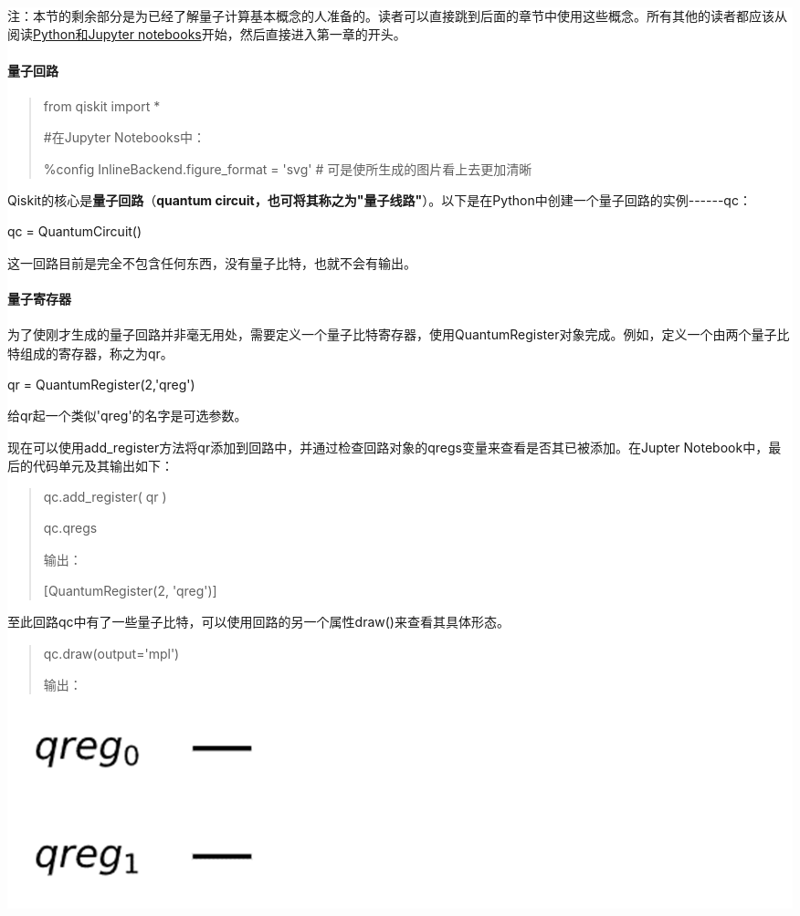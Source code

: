 注：本节的剩余部分是为已经了解量子计算基本概念的人准备的。读者可以直接跳到后面的章节中使用这些概念。所有其他的读者都应该从阅读[Python和Jupyter
notebooks](\l)开始，然后直接进入第一章的开头。

#### 量子回路

> from qiskit import \*
>
> \#在Jupyter Notebooks中：
>
> %config InlineBackend.figure_format = \'svg\' \#
> 可是使所生成的图片看上去更加清晰

Qiskit的核心是**量子回路**（**quantum
circuit，也可将其称之为"量子线路"**）。以下是在Python中创建一个量子回路的实例------qc：

qc = QuantumCircuit()

这一回路目前是完全不包含任何东西，没有量子比特，也就不会有输出。

#### 量子寄存器

为了使刚才生成的量子回路并非毫无用处，需要定义一个量子比特寄存器，使用QuantumRegister对象完成。例如，定义一个由两个量子比特组成的寄存器，称之为qr。

qr = QuantumRegister(2,\'qreg\')

给qr起一个类似\'qreg\'的名字是可选参数。

现在可以使用add_register方法将qr添加到回路中，并通过检查回路对象的qregs变量来查看是否其已被添加。在Jupter
Notebook中，最后的代码单元及其输出如下：

> qc.add_register( qr )
>
> qc.qregs
>
> 输出：
>
> \[QuantumRegister(2, \'qreg\')\]

至此回路qc中有了一些量子比特，可以使用回路的另一个属性draw()来查看其具体形态。

> qc.draw(output=\'mpl\')
>
> 输出：

![](pics/media/image25.png)
